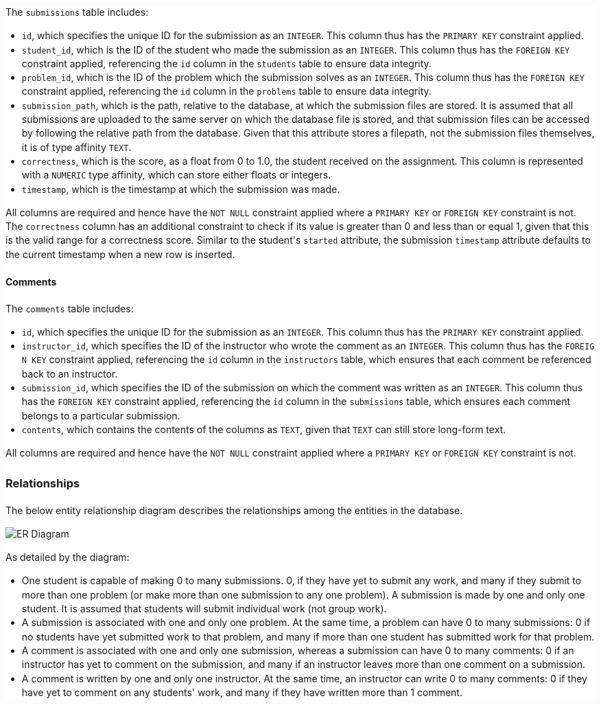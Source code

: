 The `submissions` table includes:

* `id`, which specifies the unique ID for the submission as an `INTEGER`. This column thus has the `PRIMARY KEY` constraint applied.
* `student_id`, which is the ID of the student who made the submission as an `INTEGER`. This column thus has the `FOREIGN KEY` constraint applied, referencing the `id` column in the `students` table to ensure data integrity.
* `problem_id`, which is the ID of the problem which the submission solves as an `INTEGER`. This column thus has the `FOREIGN KEY` constraint applied, referencing the `id` column in the `problems` table to ensure data integrity.
* `submission_path`, which is the path, relative to the database, at which the submission files are stored. It is assumed that all submissions are uploaded to the same server on which the database file is stored, and that submission files can be accessed by following the relative path from the database. Given that this attribute stores a filepath, not the submission files themselves, it is of type affinity `TEXT`.
* `correctness`, which is the score, as a float from 0 to 1.0, the student received on the assignment. This column is represented with a `NUMERIC` type affinity, which can store either floats or integers.
* `timestamp`, which is the timestamp at which the submission was made.

All columns are required and hence have the `NOT NULL` constraint applied where a `PRIMARY KEY` or `FOREIGN KEY` constraint is not. The `correctness` column has an additional constraint to check if its value is greater than 0 and less than or equal 1, given that this is the valid range for a correctness score. Similar to the student's `started` attribute, the submission `timestamp` attribute defaults to the current timestamp when a new row is inserted.

#### Comments

The `comments` table includes:

* `id`, which specifies the unique ID for the submission as an `INTEGER`. This column thus has the `PRIMARY KEY` constraint applied.
* `instructor_id`, which specifies the ID of the instructor who wrote the comment as an `INTEGER`. This column thus has the `FOREIGN KEY` constraint applied, referencing the `id` column in the `instructors` table, which ensures that each comment be referenced back to an instructor.
* `submission_id`, which specifies the ID of the submission on which the comment was written as an `INTEGER`. This column thus has the `FOREIGN KEY` constraint applied, referencing the `id` column in the `submissions` table, which ensures each comment belongs to a particular submission.
* `contents`, which contains the contents of the columns as `TEXT`, given that `TEXT` can still store long-form text.

All columns are required and hence have the `NOT NULL` constraint applied where a `PRIMARY KEY` or `FOREIGN KEY` constraint is not.

### Relationships

The below entity relationship diagram describes the relationships among the entities in the database.

![ER Diagram](diagram.png)

As detailed by the diagram:

* One student is capable of making 0 to many submissions. 0, if they have yet to submit any work, and many if they submit to more than one problem (or make more than one submission to any one problem). A submission is made by one and only one student. It is assumed that students will submit individual work (not group work).
* A submission is associated with one and only one problem. At the same time, a problem can have 0 to many submissions: 0 if no students have yet submitted work to that problem, and many if more than one student has submitted work for that problem.
* A comment is associated with one and only one submission, whereas a submission can have 0 to many comments: 0 if an instructor has yet to comment on the submission, and many if an instructor leaves more than one comment on a submission.
* A comment is written by one and only one instructor. At the same time, an instructor can write 0 to many comments: 0 if they have yet to comment on any students' work, and many if they have written more than 1 comment.

